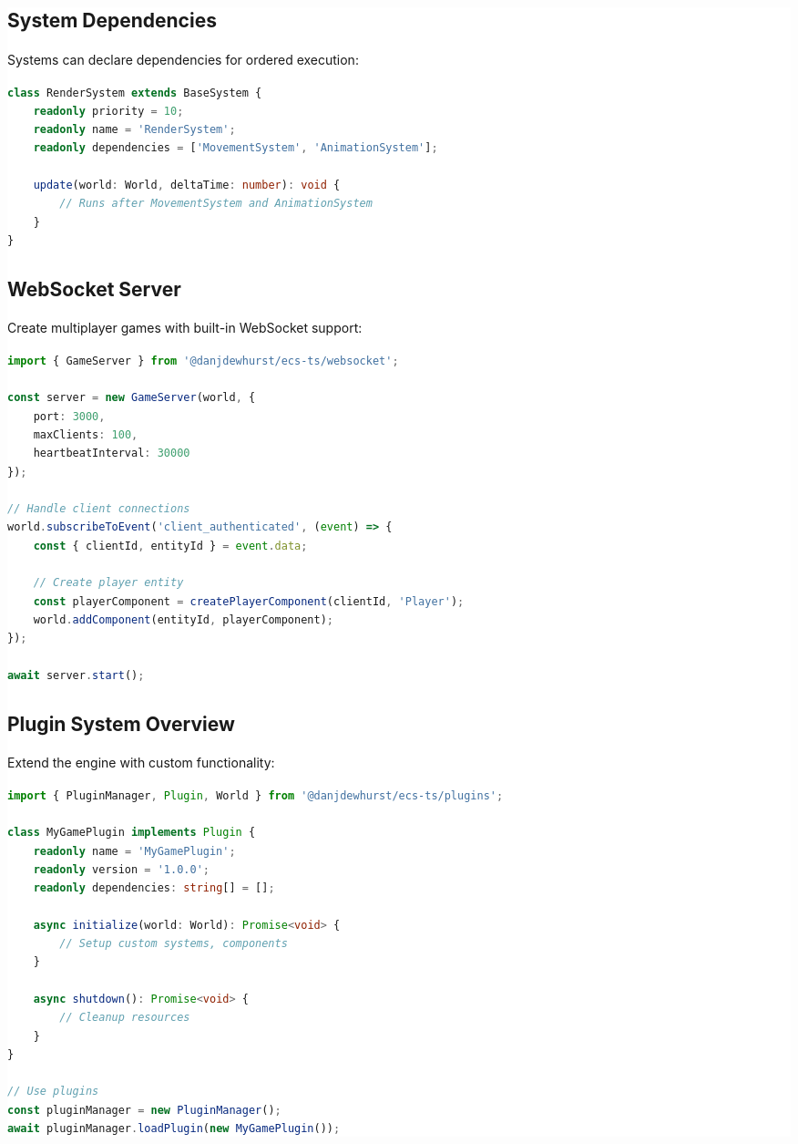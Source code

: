 ## System Dependencies

Systems can declare dependencies for ordered execution:

```typescript
class RenderSystem extends BaseSystem {
    readonly priority = 10;
    readonly name = 'RenderSystem';
    readonly dependencies = ['MovementSystem', 'AnimationSystem'];

    update(world: World, deltaTime: number): void {
        // Runs after MovementSystem and AnimationSystem
    }
}
```

## WebSocket Server

Create multiplayer games with built-in WebSocket support:

```typescript
import { GameServer } from '@danjdewhurst/ecs-ts/websocket';

const server = new GameServer(world, {
    port: 3000,
    maxClients: 100,
    heartbeatInterval: 30000
});

// Handle client connections
world.subscribeToEvent('client_authenticated', (event) => {
    const { clientId, entityId } = event.data;

    // Create player entity
    const playerComponent = createPlayerComponent(clientId, 'Player');
    world.addComponent(entityId, playerComponent);
});

await server.start();
```

## Plugin System Overview

Extend the engine with custom functionality:

```typescript
import { PluginManager, Plugin, World } from '@danjdewhurst/ecs-ts/plugins';

class MyGamePlugin implements Plugin {
    readonly name = 'MyGamePlugin';
    readonly version = '1.0.0';
    readonly dependencies: string[] = [];

    async initialize(world: World): Promise<void> {
        // Setup custom systems, components
    }

    async shutdown(): Promise<void> {
        // Cleanup resources
    }
}

// Use plugins
const pluginManager = new PluginManager();
await pluginManager.loadPlugin(new MyGamePlugin());
```
